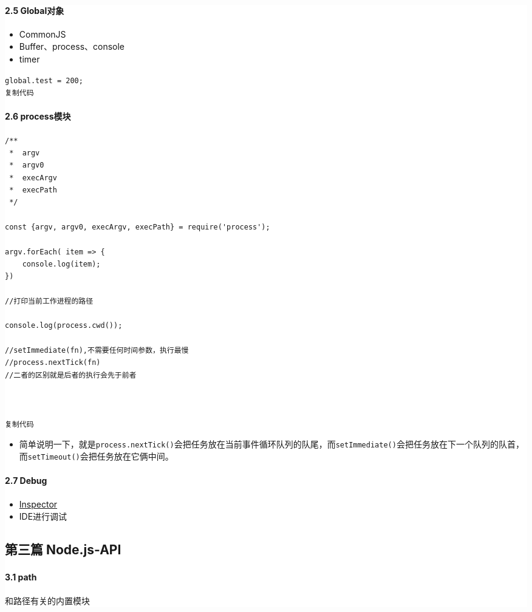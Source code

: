 #### 2.5 Global对象

- CommonJS
- Buffer、process、console
- timer

```
global.test = 200;
复制代码
```

#### 2.6 process模块

```
/**
 *  argv
 *  argv0 
 *  execArgv
 *  execPath
 */

const {argv, argv0, execArgv, execPath} = require('process');

argv.forEach( item => {
    console.log(item);
})

//打印当前工作进程的路径

console.log(process.cwd());

//setImmediate(fn),不需要任何时间参数，执行最慢
//process.nextTick(fn)
//二者的区别就是后者的执行会先于前者



复制代码
```

- 简单说明一下，就是`process.nextTick()`会把任务放在当前事件循环队列的队尾，而`setImmediate()`会把任务放在下一个队列的队首，而`setTimeout()`会把任务放在它俩中间。

#### 2.7 Debug

- [Inspector](https://link.juejin.im?target=http%3A%2F%2Fnodejs.cn%2Fapi%2Finspector.html)
- IDE进行调试

## 第三篇  Node.js-API

#### 3.1 path

和路径有关的内置模块
